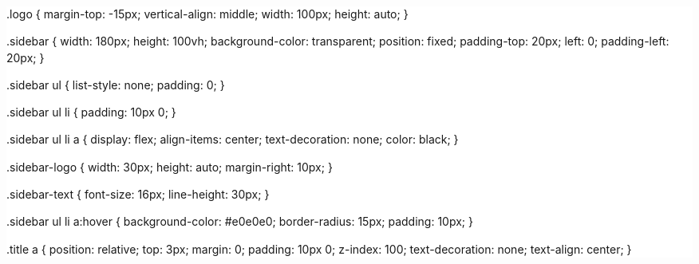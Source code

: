 .logo {
    margin-top: -15px;
    vertical-align: middle;
    width: 100px;
    height: auto;
}

.sidebar {
    width: 180px;
    height: 100vh;
    background-color: transparent;
    position: fixed;
    padding-top: 20px;
    left: 0;
    padding-left: 20px;
}

.sidebar ul {
    list-style: none;
    padding: 0;
}

.sidebar ul li {
    padding: 10px 0;
}

.sidebar ul li a {
    display: flex;
    align-items: center;
    text-decoration: none;
    color: black;
}

.sidebar-logo {
    width: 30px;
    height: auto;
    margin-right: 10px;
}

.sidebar-text {
    font-size: 16px;
    line-height: 30px;
}

.sidebar ul li a:hover {
    background-color: #e0e0e0;
    border-radius: 15px;
    padding: 10px;
}

.title a {
    position: relative;
    top: 3px;
    margin: 0;
    padding: 10px 0;
    z-index: 100;
    text-decoration: none;
    text-align: center;
}
